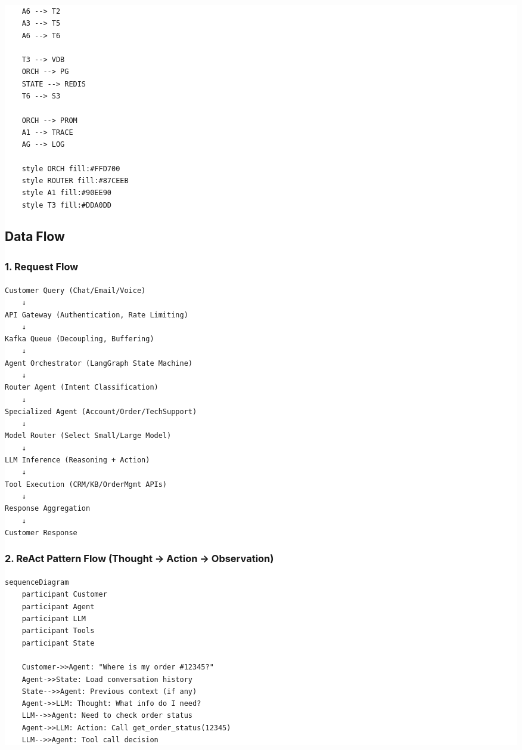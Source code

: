 ```mermaid
    A6 --> T2
    A3 --> T5
    A6 --> T6

    T3 --> VDB
    ORCH --> PG
    STATE --> REDIS
    T6 --> S3

    ORCH --> PROM
    A1 --> TRACE
    AG --> LOG

    style ORCH fill:#FFD700
    style ROUTER fill:#87CEEB
    style A1 fill:#90EE90
    style T3 fill:#DDA0DD
```

## Data Flow

### 1. Request Flow
```
Customer Query (Chat/Email/Voice)
    ↓
API Gateway (Authentication, Rate Limiting)
    ↓
Kafka Queue (Decoupling, Buffering)
    ↓
Agent Orchestrator (LangGraph State Machine)
    ↓
Router Agent (Intent Classification)
    ↓
Specialized Agent (Account/Order/TechSupport)
    ↓
Model Router (Select Small/Large Model)
    ↓
LLM Inference (Reasoning + Action)
    ↓
Tool Execution (CRM/KB/OrderMgmt APIs)
    ↓
Response Aggregation
    ↓
Customer Response
```

### 2. ReAct Pattern Flow (Thought → Action → Observation)

```mermaid
sequenceDiagram
    participant Customer
    participant Agent
    participant LLM
    participant Tools
    participant State

    Customer->>Agent: "Where is my order #12345?"
    Agent->>State: Load conversation history
    State-->>Agent: Previous context (if any)
    Agent->>LLM: Thought: What info do I need?
    LLM-->>Agent: Need to check order status
    Agent->>LLM: Action: Call get_order_status(12345)
    LLM-->>Agent: Tool call decision
```